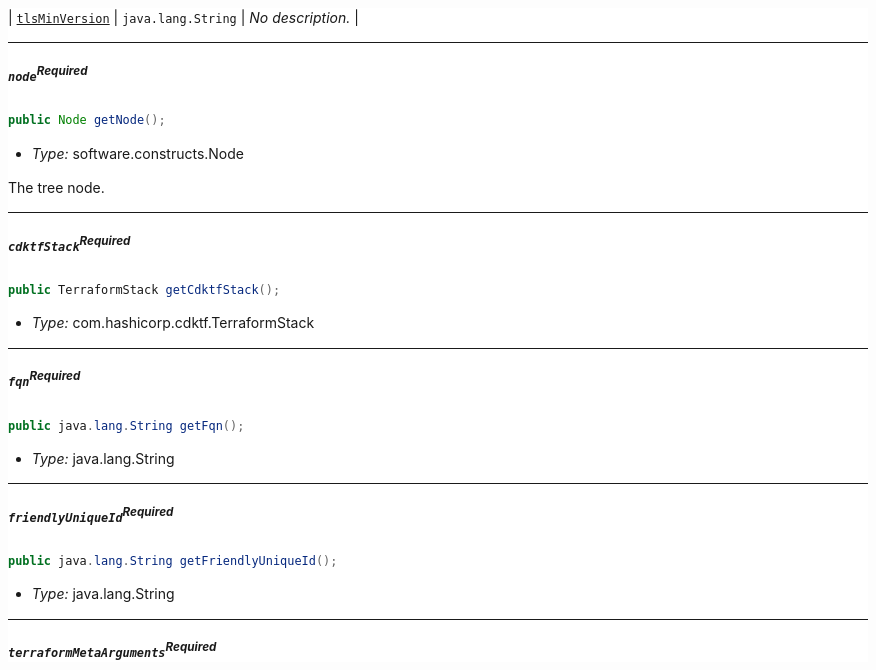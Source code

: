 | <code><a href="#@cdktf/provider-azurerm.hdinsightKafkaCluster.HdinsightKafkaCluster.property.tlsMinVersion">tlsMinVersion</a></code> | <code>java.lang.String</code> | *No description.* |

---

##### `node`<sup>Required</sup> <a name="node" id="@cdktf/provider-azurerm.hdinsightKafkaCluster.HdinsightKafkaCluster.property.node"></a>

```java
public Node getNode();
```

- *Type:* software.constructs.Node

The tree node.

---

##### `cdktfStack`<sup>Required</sup> <a name="cdktfStack" id="@cdktf/provider-azurerm.hdinsightKafkaCluster.HdinsightKafkaCluster.property.cdktfStack"></a>

```java
public TerraformStack getCdktfStack();
```

- *Type:* com.hashicorp.cdktf.TerraformStack

---

##### `fqn`<sup>Required</sup> <a name="fqn" id="@cdktf/provider-azurerm.hdinsightKafkaCluster.HdinsightKafkaCluster.property.fqn"></a>

```java
public java.lang.String getFqn();
```

- *Type:* java.lang.String

---

##### `friendlyUniqueId`<sup>Required</sup> <a name="friendlyUniqueId" id="@cdktf/provider-azurerm.hdinsightKafkaCluster.HdinsightKafkaCluster.property.friendlyUniqueId"></a>

```java
public java.lang.String getFriendlyUniqueId();
```

- *Type:* java.lang.String

---

##### `terraformMetaArguments`<sup>Required</sup> <a name="terraformMetaArguments" id="@cdktf/provider-azurerm.hdinsightKafkaCluster.HdinsightKafkaCluster.property.terraformMetaArguments"></a>
